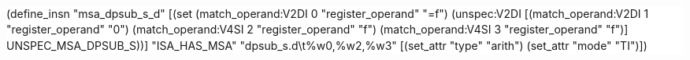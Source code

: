(define_insn "msa_dpsub_s_d"
  [(set (match_operand:V2DI 0 "register_operand" "=f")
	(unspec:V2DI [(match_operand:V2DI 1 "register_operand" "0")
		      (match_operand:V4SI 2 "register_operand" "f")
		      (match_operand:V4SI 3 "register_operand" "f")]
		     UNSPEC_MSA_DPSUB_S))]
  "ISA_HAS_MSA"
  "dpsub_s.d\t%w0,%w2,%w3"
  [(set_attr "type"	"arith")
   (set_attr "mode"	"TI")])

